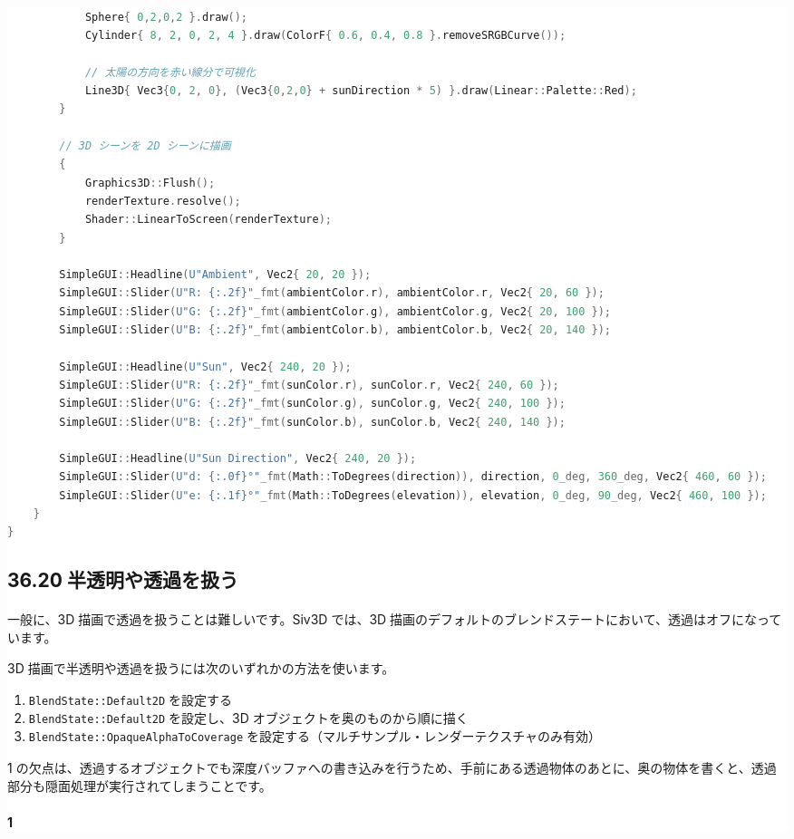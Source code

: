 ```cpp
			Sphere{ 0,2,0,2 }.draw();
			Cylinder{ 8, 2, 0, 2, 4 }.draw(ColorF{ 0.6, 0.4, 0.8 }.removeSRGBCurve());

			// 太陽の方向を赤い線分で可視化
			Line3D{ Vec3{0, 2, 0}, (Vec3{0,2,0} + sunDirection * 5) }.draw(Linear::Palette::Red);
		}

		// 3D シーンを 2D シーンに描画
		{
			Graphics3D::Flush();
			renderTexture.resolve();
			Shader::LinearToScreen(renderTexture);
		}

		SimpleGUI::Headline(U"Ambient", Vec2{ 20, 20 });
		SimpleGUI::Slider(U"R: {:.2f}"_fmt(ambientColor.r), ambientColor.r, Vec2{ 20, 60 });
		SimpleGUI::Slider(U"G: {:.2f}"_fmt(ambientColor.g), ambientColor.g, Vec2{ 20, 100 });
		SimpleGUI::Slider(U"B: {:.2f}"_fmt(ambientColor.b), ambientColor.b, Vec2{ 20, 140 });

		SimpleGUI::Headline(U"Sun", Vec2{ 240, 20 });
		SimpleGUI::Slider(U"R: {:.2f}"_fmt(sunColor.r), sunColor.r, Vec2{ 240, 60 });
		SimpleGUI::Slider(U"G: {:.2f}"_fmt(sunColor.g), sunColor.g, Vec2{ 240, 100 });
		SimpleGUI::Slider(U"B: {:.2f}"_fmt(sunColor.b), sunColor.b, Vec2{ 240, 140 });

		SimpleGUI::Headline(U"Sun Direction", Vec2{ 240, 20 });
		SimpleGUI::Slider(U"d: {:.0f}°"_fmt(Math::ToDegrees(direction)), direction, 0_deg, 360_deg, Vec2{ 460, 60 });
		SimpleGUI::Slider(U"e: {:.1f}°"_fmt(Math::ToDegrees(elevation)), elevation, 0_deg, 90_deg, Vec2{ 460, 100 });
	}
}
```

## 36.20 半透明や透過を扱う
一般に、3D 描画で透過を扱うことは難しいです。Siv3D では、3D 描画のデフォルトのブレンドステートにおいて、透過はオフになっています。

3D 描画で半透明や透過を扱うには次のいずれかの方法を使います。

1. `BlendState::Default2D` を設定する
2. `BlendState::Default2D` を設定し、3D オブジェクトを奥のものから順に描く
3. `BlendState::OpaqueAlphaToCoverage` を設定する（マルチサンプル・レンダーテクスチャのみ有効）

1 の欠点は、透過するオブジェクトでも深度バッファへの書き込みを行うため、手前にある透過物体のあとに、奥の物体を書くと、透過部分も隠面処理が実行されてしまうことです。

#### 1